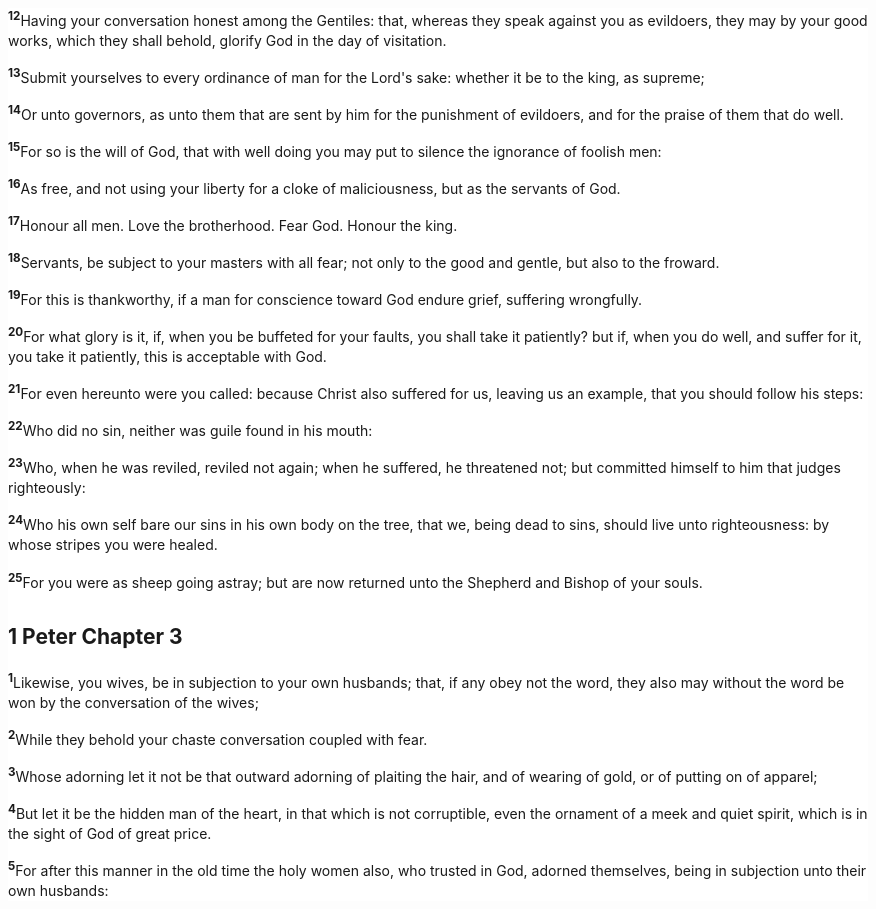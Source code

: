 <sup>**12**</sup>Having your conversation honest among the Gentiles: that, whereas they speak against you as evildoers, they may by your good works, which they shall behold, glorify God in the day of visitation.

<sup>**13**</sup>Submit yourselves to every ordinance of man for the Lord's sake: whether it be to the king, as supreme;

<sup>**14**</sup>Or unto governors, as unto them that are sent by him for the punishment of evildoers, and for the praise of them that do well.

<sup>**15**</sup>For so is the will of God, that with well doing you may put to silence the ignorance of foolish men:

<sup>**16**</sup>As free, and not using your liberty for a cloke of maliciousness, but as the servants of God.

<sup>**17**</sup>Honour all men. Love the brotherhood. Fear God. Honour the king.

<sup>**18**</sup>Servants, be subject to your masters with all fear; not only to the good and gentle, but also to the froward.

<sup>**19**</sup>For this is thankworthy, if a man for conscience toward God endure grief, suffering wrongfully.

<sup>**20**</sup>For what glory is it, if, when you be buffeted for your faults, you shall take it patiently? but if, when you do well, and suffer for it, you take it patiently, this is acceptable with God.

<sup>**21**</sup>For even hereunto were you called: because Christ also suffered for us, leaving us an example, that you should follow his steps:

<sup>**22**</sup>Who did no sin, neither was guile found in his mouth:

<sup>**23**</sup>Who, when he was reviled, reviled not again; when he suffered, he threatened not; but committed himself to him that judges righteously:

<sup>**24**</sup>Who his own self bare our sins in his own body on the tree, that we, being dead to sins, should live unto righteousness: by whose stripes you were healed.

<sup>**25**</sup>For you were as sheep going astray; but are now returned unto the Shepherd and Bishop of your souls.


## 1 Peter Chapter 3

<sup>**1**</sup>Likewise, you wives, be in subjection to your own husbands; that, if any obey not the word, they also may without the word be won by the conversation of the wives;

<sup>**2**</sup>While they behold your chaste conversation coupled with fear.

<sup>**3**</sup>Whose adorning let it not be that outward adorning of plaiting the hair, and of wearing of gold, or of putting on of apparel;

<sup>**4**</sup>But let it be the hidden man of the heart, in that which is not corruptible, even the ornament of a meek and quiet spirit, which is in the sight of God of great price.

<sup>**5**</sup>For after this manner in the old time the holy women also, who trusted in God, adorned themselves, being in subjection unto their own husbands:
